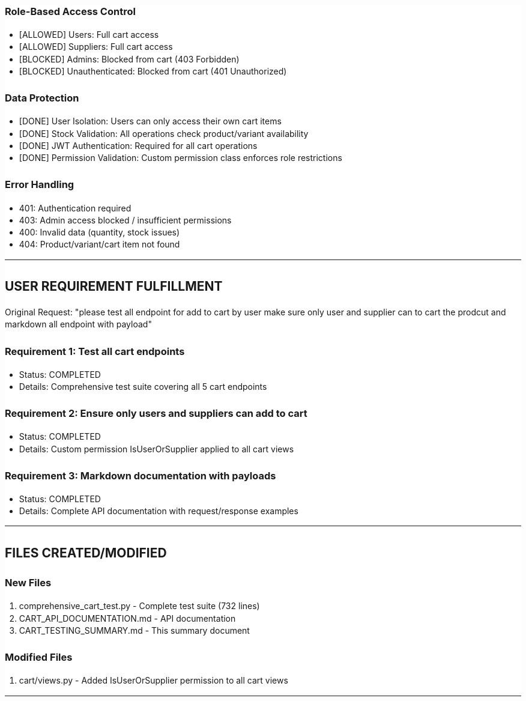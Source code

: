 ### Role-Based Access Control
- [ALLOWED] Users: Full cart access
- [ALLOWED] Suppliers: Full cart access  
- [BLOCKED] Admins: Blocked from cart (403 Forbidden)
- [BLOCKED] Unauthenticated: Blocked from cart (401 Unauthorized)

### Data Protection
- [DONE] User Isolation: Users can only access their own cart items
- [DONE] Stock Validation: All operations check product/variant availability
- [DONE] JWT Authentication: Required for all cart operations
- [DONE] Permission Validation: Custom permission class enforces role restrictions

### Error Handling
- 401: Authentication required
- 403: Admin access blocked / insufficient permissions
- 400: Invalid data (quantity, stock issues)
- 404: Product/variant/cart item not found

---

## USER REQUIREMENT FULFILLMENT

Original Request: "please test all endpoint for add to cart by user make sure only user and supplier can to cart the prodcut and markdown all endpoint with payload"

### Requirement 1: Test all cart endpoints
- Status: COMPLETED
- Details: Comprehensive test suite covering all 5 cart endpoints

### Requirement 2: Ensure only users and suppliers can add to cart
- Status: COMPLETED  
- Details: Custom permission IsUserOrSupplier applied to all cart views

### Requirement 3: Markdown documentation with payloads
- Status: COMPLETED
- Details: Complete API documentation with request/response examples

---

## FILES CREATED/MODIFIED

### New Files
1. comprehensive_cart_test.py - Complete test suite (732 lines)
2. CART_API_DOCUMENTATION.md - API documentation
3. CART_TESTING_SUMMARY.md - This summary document

### Modified Files
1. cart/views.py - Added IsUserOrSupplier permission to all cart views

---